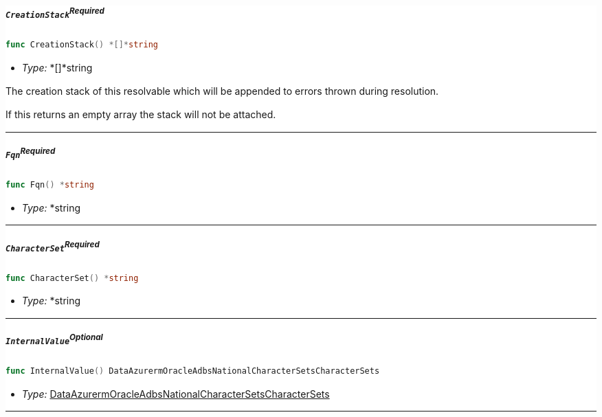 
##### `CreationStack`<sup>Required</sup> <a name="CreationStack" id="@cdktf/provider-azurerm.dataAzurermOracleAdbsNationalCharacterSets.DataAzurermOracleAdbsNationalCharacterSetsCharacterSetsOutputReference.property.creationStack"></a>

```go
func CreationStack() *[]*string
```

- *Type:* *[]*string

The creation stack of this resolvable which will be appended to errors thrown during resolution.

If this returns an empty array the stack will not be attached.

---

##### `Fqn`<sup>Required</sup> <a name="Fqn" id="@cdktf/provider-azurerm.dataAzurermOracleAdbsNationalCharacterSets.DataAzurermOracleAdbsNationalCharacterSetsCharacterSetsOutputReference.property.fqn"></a>

```go
func Fqn() *string
```

- *Type:* *string

---

##### `CharacterSet`<sup>Required</sup> <a name="CharacterSet" id="@cdktf/provider-azurerm.dataAzurermOracleAdbsNationalCharacterSets.DataAzurermOracleAdbsNationalCharacterSetsCharacterSetsOutputReference.property.characterSet"></a>

```go
func CharacterSet() *string
```

- *Type:* *string

---

##### `InternalValue`<sup>Optional</sup> <a name="InternalValue" id="@cdktf/provider-azurerm.dataAzurermOracleAdbsNationalCharacterSets.DataAzurermOracleAdbsNationalCharacterSetsCharacterSetsOutputReference.property.internalValue"></a>

```go
func InternalValue() DataAzurermOracleAdbsNationalCharacterSetsCharacterSets
```

- *Type:* <a href="#@cdktf/provider-azurerm.dataAzurermOracleAdbsNationalCharacterSets.DataAzurermOracleAdbsNationalCharacterSetsCharacterSets">DataAzurermOracleAdbsNationalCharacterSetsCharacterSets</a>

---
